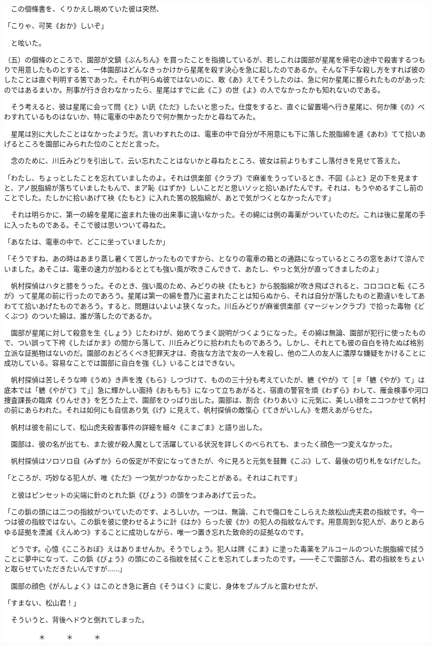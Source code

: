 　この個條書を、くりかえし眺めていた彼は突然、

「こりゃ、可笑《おか》しいぞ」

　と呟いた。

（五）の個條のところで、園部が文鎮《ぶんちん》を買ったことを指摘しているが、若しこれは園部が星尾を帰宅の途中で殺害するつもりで用意したものとすると、一体園部はどんなきっかけから星尾を殺す決心を急に起したのであるか。そんな下手な殺し方をすれば彼のしたことは直ぐ判明する筈であった。それが判らぬ彼ではないのに、敢《あ》えてそうしたのは、急に何か星尾に握られたものがあったのではあるまいか。刑事が行き合わなかったら、星尾はすでに此《こ》の世《よ》の人でなかったかも知れないのである。

　そう考えると、彼は星尾に会って問《と》い訊《ただ》したいと思った。仕度をすると、直ぐに留置場へ行き星尾に、何か陳《の》べわすれているものはないか、特に電車の中あたりで何か無かったかと尋ねてみた。

　星尾は別に大したことはなかったようだ。言いわすれたのは、電車の中で自分が不用意にも下に落した脱脂綿を遽《あわ》てて拾いあげるところを園部にみられた位のことだと言った。

　念のために、川丘みどりを引出して、云い忘れたことはないかと尋ねたところ、彼女は前よりもすこし落付きを見せて答えた。

「わたし、ちょっとしたことを忘れていましたのよ。それは倶楽部《クラブ》で麻雀をうっているとき、不図《ふと》足の下を見ますと、アノ脱脂綿が落ちていましたもんで、まア恥《はずか》しいことだと思いソッと拾いあげたんです。それは、もうやめるすこし前のことでした。たしかに拾いあげて袂《たもと》に入れた筈の脱脂綿が、あとで気がつくとなかったんです」

　それは明らかに、第一の綿を星尾に盗まれた後の出来事に違いなかった。その綿には例の毒薬がついていたのだ。これは後に星尾の手に入ったものである。そこで彼は思いついて尋ねた。

「あなたは、電車の中で、どこに坐っていましたか」

「そうですね、あの時はあまり蒸し暑くて苦しかったものですから、となりの電車の箱との通路になっているところの窓をあけて涼んでいました。あそこは、電車の速力が加わるととても強い風が吹きこんできて、あたし、やっと気分が直ってきましたのよ」

　帆村探偵はハタと膝をうった。そのとき、強い風のため、みどりの袂《たもと》から脱脂綿が吹き飛ばされると、コロコロと転《ころが》って星尾の前に行ったのであろう。星尾は第一の綿を豊乃に盗まれたことは知らぬから、それは自分が落したものと勘違いをしてあわてて拾いあげたものであろう。すると、問題はいよいよ狭くなった。川丘みどりが麻雀倶楽部《マージャンクラブ》で拾った毒物《どくぶつ》のついた綿は、誰が落したのであるか。

　園部が星尾に対して殺意を生《しょう》じたわけが、始めてうまく説明がつくようになった。その綿は無論、園部が犯行に使ったもので、つい誤って下袴《したばかま》の間から落して、川丘みどりに拾われたものであろう。しかし、それとても彼の自白を待たぬば格別立派な証拠物はないのだ。園部のおどろくべき犯罪天才は、奇抜な方法で友の一人を殺し、他の二人の友人に濃厚な嫌疑をかけることに成功している。容易なことでは園部に自白を強《し》いることはできない。

　帆村探偵は苦しそうな呻《うめ》き声を洩《もら》しつづけて、ものの三十分も考えていたが、軈《やが》て［＃「軈《やが》て」は底本では「軈《やがて》て」］急に輝かしい面持《おももち》になって立ちあがると、宿直の警官を煩《わずら》わして、雁金検事や河口捜査課長の臨席《りんせき》を乞うた上で、園部をひっぱり出した。園部は、割合《わりあい》に元気に、美しい顔をニコつかせて帆村の前にあらわれた。それは如何にも自信あり気《げ》に見えて、帆村探偵の敵愾心《てきがいしん》を燃えあがらせた。

　帆村は彼を前にして、松山虎夫殺害事件の詳細を細々《こまごま》と語り出した。

　園部は、彼の名が出ても、また彼が殺人魔として活躍している状況を詳しくのべられても、まったく顔色一つ変えなかった。

　帆村探偵はソロソロ自《みずか》らの仮定が不安になってきたが、今に見ろと元気を鼓舞《こぶ》して、最後の切り札をなげだした。

「ところが、巧妙なる犯人が、唯《ただ》一つ気がつかなかったことがある。それはこれです」

　と彼はピンセットの尖端に針のとれた鋲《びょう》の頭をつまみあげて云った。

「この鋲の頭には二つの指紋がついていたのです、よろしいか。一つは、無論、これで傷口をこしらえた故松山虎夫君の指紋です。今一つは彼の指紋ではない。この鋲を彼に使わせるように計《はか》らった彼《か》の犯人の指紋なんです。用意周到な犯人が、ありとあらゆる証拠を湮滅《えんめつ》することに成功しながら、唯一つ置き忘れた致命的の証拠なのです。

　どうです。心憶《こころおぼ》えはありませんか。そうでしょう。犯人は牌《こま》に塗った毒薬をアルコールのついた脱脂綿で拭うことに夢中になって、この鋲《びょう》の頭にのこる指紋を拭くことを忘れてしまったのです。――そこで園部さん、君の指紋をちょいと取らせていただきたいんですが……」

　園部の顔色《がんしょく》はこのとき急に蒼白《そうはく》に変じ、身体をブルブルと震わせたが、

「すまない、松山君！」

　そういうと、背後へドウと倒れてしまった。

　　　　　＊　　　＊　　　＊
